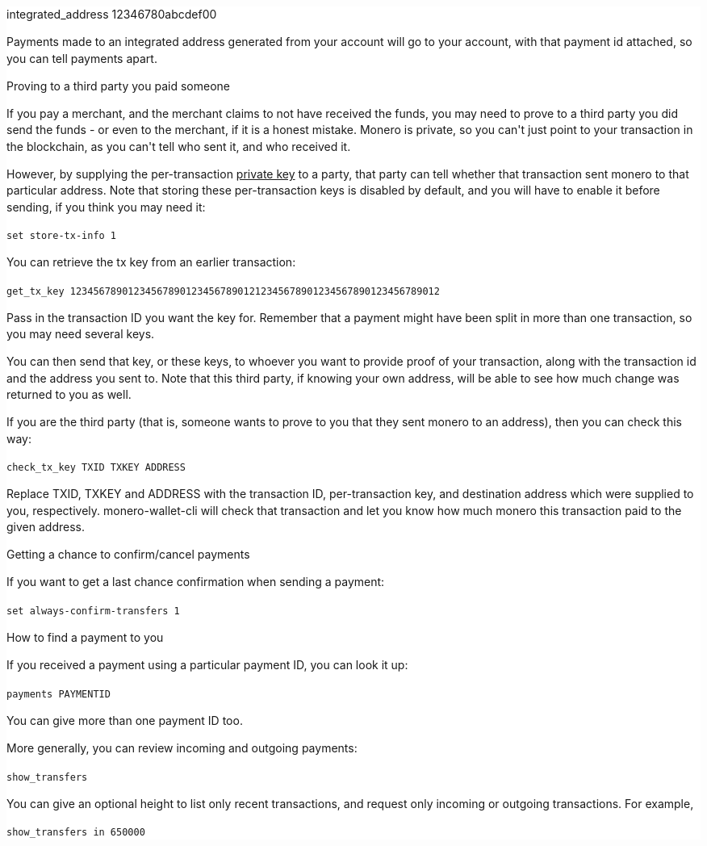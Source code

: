 <p>integrated_address 12346780abcdef00</p>

<p>Payments made to an integrated address generated from your account will go to your account, with that payment id attached, so you can tell payments apart.</p>

<p>Proving to a third party you paid someone</p>

<p>If you pay a merchant, and the merchant claims to not have received the funds, you may need to prove to a third party you did send the funds - or even to the merchant, if it is a honest mistake. Monero is private, so you can't just point to your transaction in the blockchain, as you can't tell who sent it, and who received it. </p>

<p>However, by supplying the per-transaction <a href="https://www.weusecoins.com/amazing-math-bitcoin-private-keys/">private key</a> to a party, that party can tell whether that transaction sent monero to that particular address. Note that storing these per-transaction keys is disabled by default, and you will have to enable it before sending, if you think you may need it:</p>

<p><code>set store-tx-info 1</code></p>

<p>You can retrieve the tx key from an earlier transaction:</p>

<p><code>get_tx_key 1234567890123456789012345678901212345678901234567890123456789012</code></p>

<p>Pass in the transaction ID you want the key for. Remember that a payment might have been split in more than one transaction, so you may need several keys. </p>

<p>You can then send that key, or these keys, to whoever you want to provide proof of your transaction, along with the transaction id and the address you sent to. Note that this third party, if knowing your own address, will be able to see how much change was returned to you as well.</p>

<p>If you are the third party (that is, someone wants to prove to you that they sent monero to an address), then you can check this way:</p>

<p><code>check_tx_key TXID TXKEY ADDRESS</code></p>

<p>Replace TXID, TXKEY and ADDRESS with the transaction ID, per-transaction key, and destination address which were supplied to you, respectively. monero-wallet-cli will check that transaction and let you know how much monero this transaction paid to the given address.</p>

<p>Getting a chance to confirm/cancel payments</p>

<p>If you want to get a last chance confirmation when sending a payment:</p>

<p><code>set always-confirm-transfers 1</code></p>

<p>How to find a payment to you</p>

<p>If you received a payment using a particular payment ID, you can look it up:</p>

<p><code>payments PAYMENTID</code></p>

<p>You can give more than one payment ID too.</p>

<p>More generally, you can review incoming and outgoing payments:</p>

<p><code>show_transfers</code></p>

<p>You can give an optional height to list only recent transactions, and request only incoming or outgoing transactions. For example,</p>

<p><code>show_transfers in 650000</code></p>
